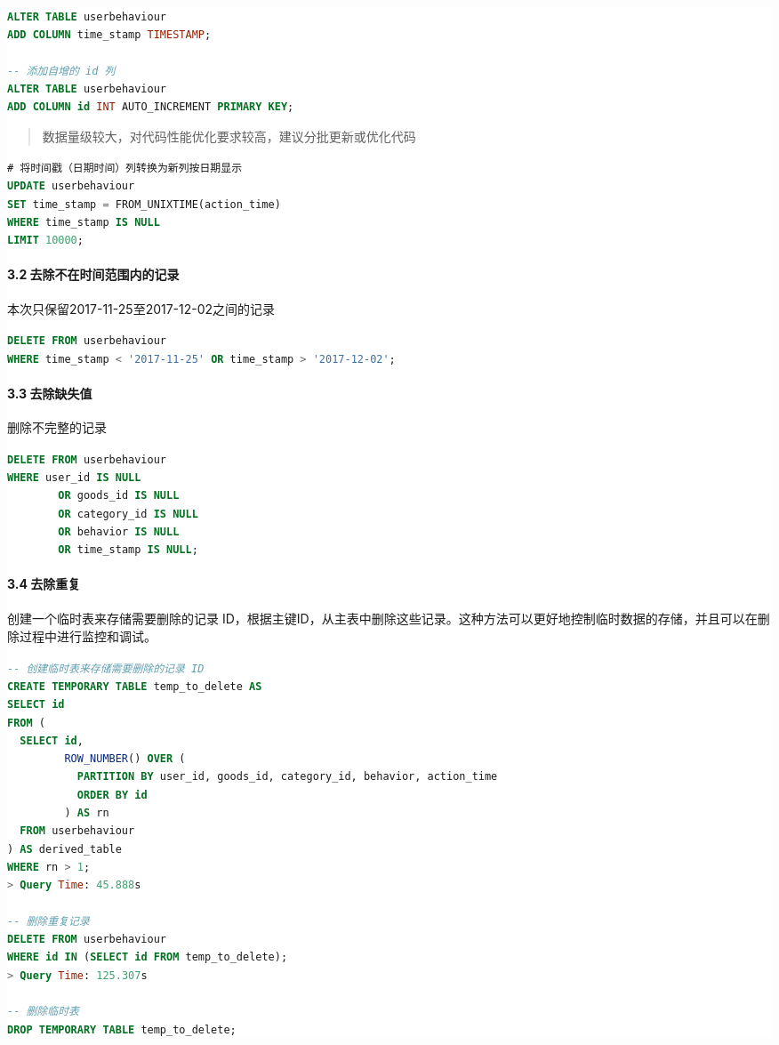 ```SQL
ALTER TABLE userbehaviour
ADD COLUMN time_stamp TIMESTAMP;

-- 添加自增的 id 列
ALTER TABLE userbehaviour
ADD COLUMN id INT AUTO_INCREMENT PRIMARY KEY;
```
>数据量级较大，对代码性能优化要求较高，建议分批更新或优化代码
```SQL
# 将时间戳（日期时间）列转换为新列按日期显示
UPDATE userbehaviour
SET time_stamp = FROM_UNIXTIME(action_time)
WHERE time_stamp IS NULL
LIMIT 10000;
```

#### 3.2 去除不在时间范围内的记录
本次只保留2017-11-25至2017-12-02之间的记录
```SQL
DELETE FROM userbehaviour
WHERE time_stamp < '2017-11-25' OR time_stamp > '2017-12-02';
```

#### 3.3 去除缺失值
删除不完整的记录
```SQL
DELETE FROM userbehaviour
WHERE user_id IS NULL 
        OR goods_id IS NULL
        OR category_id IS NULL
        OR behavior IS NULL
        OR time_stamp IS NULL;
```

#### 3.4 去除重复
创建一个临时表来存储需要删除的记录 ID，根据主键ID，从主表中删除这些记录。这种方法可以更好地控制临时数据的存储，并且可以在删除过程中进行监控和调试。
```SQL
-- 创建临时表来存储需要删除的记录 ID
CREATE TEMPORARY TABLE temp_to_delete AS
SELECT id
FROM (
  SELECT id,
         ROW_NUMBER() OVER (
           PARTITION BY user_id, goods_id, category_id, behavior, action_time
           ORDER BY id
         ) AS rn
  FROM userbehaviour
) AS derived_table
WHERE rn > 1;
> Query Time: 45.888s

-- 删除重复记录
DELETE FROM userbehaviour
WHERE id IN (SELECT id FROM temp_to_delete);
> Query Time: 125.307s

-- 删除临时表
DROP TEMPORARY TABLE temp_to_delete;
```
